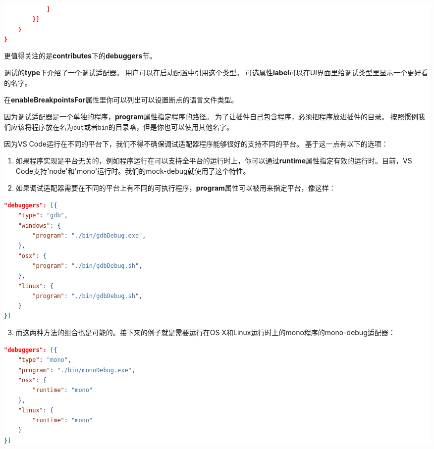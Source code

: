 ```json
			]
		}]
	}
}
```

更值得关注的是**contributes**下的**debuggers**节。

调试的**type**下介绍了一个调试适配器。
用户可以在启动配置中引用这个类型。
可选属性**label**可以在UI界面里给调试类型里显示一个更好看的名字。

在**enableBreakpointsFor**属性里你可以列出可以设置断点的语言文件类型。

因为调试适配器是一个单独的程序，**program**属性指定程序的路径。
为了让插件自己包含程序，必须把程序放进插件的目录。
按照惯例我们应该将程序放在名为`out`或者`bin`的目录咯，但是你也可以使用其他名字。

因为VS Code运行在不同的平台下，我们不得不确保调试适配器程序能够很好的支持不同的平台。
基于这一点有以下的选项：

1. 如果程序实现是平台无关的，例如程序运行在可以支持全平台的运行时上，你可以通过**runtime**属性指定有效的运行时。目前，VS Code支持'node'和'mono'运行时。我们的mock-debug就使用了这个特性。

2. 如果调试适配器需要在不同的平台上有不同的可执行程序，**program**属性可以被用来指定平台，像这样：

```json
"debuggers": [{
	"type": "gdb",
	"windows": {
		"program": "./bin/gdbDebug.exe",
	},
	"osx": {
		"program": "./bin/gdbDebug.sh",
	},
	"linux": {
		"program": "./bin/gdbDebug.sh",
	}
}]
```

3. 而这两种方法的组合也是可能的。接下来的例子就是需要运行在OS X和Linux运行时上的mono程序的mono-debug适配器：

```json
"debuggers": [{
	"type": "mono",
	"program": "./bin/monoDebug.exe",
	"osx": {
		"runtime": "mono"
	},
	"linux": {
		"runtime": "mono"
	}
}]
```

